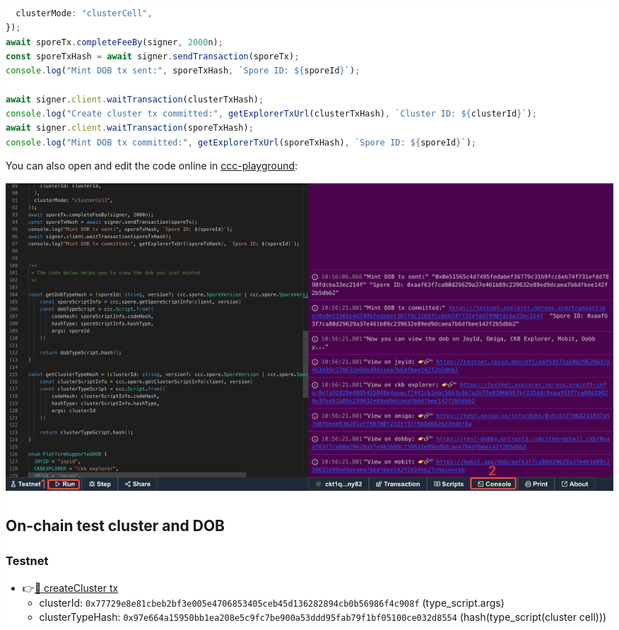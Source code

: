 ```typescript
  clusterMode: "clusterCell",
});
await sporeTx.completeFeeBy(signer, 2000n);
const sporeTxHash = await signer.sendTransaction(sporeTx);
console.log("Mint DOB tx sent:", sporeTxHash, `Spore ID: ${sporeId}`);

await signer.client.waitTransaction(clusterTxHash);
console.log("Create cluster tx committed:", getExplorerTxUrl(clusterTxHash), `Cluster ID: ${clusterId}`);
await signer.client.waitTransaction(sporeTxHash);
console.log("Mint DOB tx committed:", getExplorerTxUrl(sporeTxHash), `Spore ID: ${sporeId}`);

```

You can also open and edit the code online in [ccc-playground](https://live.ckbccc.com/?src=https://raw.githubusercontent.com/CKBFansDAO/dob-cookbook/refs/heads/main/examples/dob1/1.spore-genesis(svg_bg_btcfs_icon).ts):

![CCC Playground Guide](../assets/images/ccc-playground-guide.png)

## On-chain test cluster and DOB

### Testnet
- 👉[🔗 createCluster tx](https://testnet.explorer.nervos.org/transaction/0x79f9d34d229c8e8343ad0c84952dca9e681c01c52e57e7ce017c0ebe27ec6a28)
  - clusterId: `0x77729e8e81cbeb2bf3e005e4706853405ceb45d136282894cb0b56986f4c908f` (type_script.args)
  - clusterTypeHash: `0x97e664a15950bb1ea208e5c9fc7be900a53ddd95fab79f1bf05100ce032d8554` (hash(type_script(cluster cell)))
